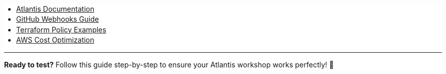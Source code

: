 -   [Atlantis Documentation](https://www.runatlantis.io/docs/)
-   [GitHub Webhooks Guide](https://docs.github.com/en/developers/webhooks-and-events/webhooks)
-   [Terraform Policy Examples](https://www.terraform.io/docs/cloud/sentinel/examples.html)
-   [AWS Cost Optimization](https://aws.amazon.com/cost-optimization/)

---

**Ready to test?** Follow this guide step-by-step to ensure your Atlantis workshop works perfectly! 🚀
